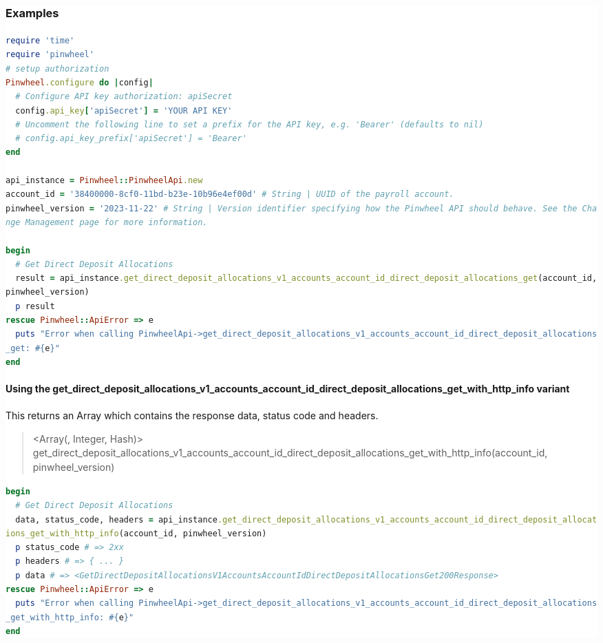### Examples

```ruby
require 'time'
require 'pinwheel'
# setup authorization
Pinwheel.configure do |config|
  # Configure API key authorization: apiSecret
  config.api_key['apiSecret'] = 'YOUR API KEY'
  # Uncomment the following line to set a prefix for the API key, e.g. 'Bearer' (defaults to nil)
  # config.api_key_prefix['apiSecret'] = 'Bearer'
end

api_instance = Pinwheel::PinwheelApi.new
account_id = '38400000-8cf0-11bd-b23e-10b96e4ef00d' # String | UUID of the payroll account.
pinwheel_version = '2023-11-22' # String | Version identifier specifying how the Pinwheel API should behave. See the Change Management page for more information.

begin
  # Get Direct Deposit Allocations
  result = api_instance.get_direct_deposit_allocations_v1_accounts_account_id_direct_deposit_allocations_get(account_id, pinwheel_version)
  p result
rescue Pinwheel::ApiError => e
  puts "Error when calling PinwheelApi->get_direct_deposit_allocations_v1_accounts_account_id_direct_deposit_allocations_get: #{e}"
end
```

#### Using the get_direct_deposit_allocations_v1_accounts_account_id_direct_deposit_allocations_get_with_http_info variant

This returns an Array which contains the response data, status code and headers.

> <Array(<GetDirectDepositAllocationsV1AccountsAccountIdDirectDepositAllocationsGet200Response>, Integer, Hash)> get_direct_deposit_allocations_v1_accounts_account_id_direct_deposit_allocations_get_with_http_info(account_id, pinwheel_version)

```ruby
begin
  # Get Direct Deposit Allocations
  data, status_code, headers = api_instance.get_direct_deposit_allocations_v1_accounts_account_id_direct_deposit_allocations_get_with_http_info(account_id, pinwheel_version)
  p status_code # => 2xx
  p headers # => { ... }
  p data # => <GetDirectDepositAllocationsV1AccountsAccountIdDirectDepositAllocationsGet200Response>
rescue Pinwheel::ApiError => e
  puts "Error when calling PinwheelApi->get_direct_deposit_allocations_v1_accounts_account_id_direct_deposit_allocations_get_with_http_info: #{e}"
end
```
